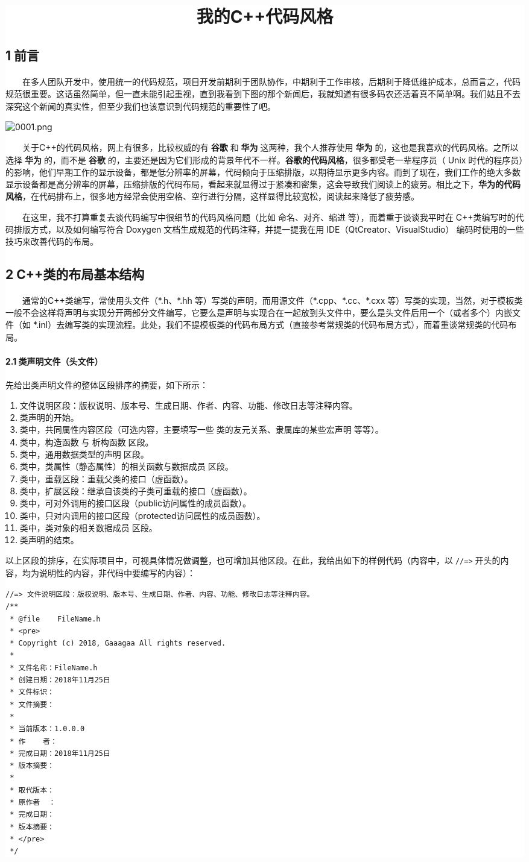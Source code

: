 # <center>我的C++代码风格</center>
## 1 前言

&emsp;&emsp;在多人团队开发中，使用统一的代码规范，项目开发前期利于团队协作，中期利于工作审核，后期利于降低维护成本，总而言之，代码规范很重要。这话虽然简单，但一直未能引起重视，直到我看到下图的那个新闻后，我就知道有很多码农还活着真不简单啊。我们姑且不去深究这个新闻的真实性，但至少我们也该意识到代码规范的重要性了吧。

![0001.png](https://img2018.cnblogs.com/blog/1494489/201811/1494489-20181126165800614-127950833.png)

&emsp;&emsp;关于C++的代码风格，网上有很多，比较权威的有 **谷歌** 和 **华为** 这两种，我个人推荐使用 **华为** 的，这也是我喜欢的代码风格。之所以选择 **华为** 的，而不是 **谷歌** 的，主要还是因为它们形成的背景年代不一样。**谷歌的代码风格**，很多都受老一辈程序员（ Unix 时代的程序员）的影响，他们早期工作的显示设备，都是低分辨率的屏幕，代码倾向于压缩排版，以期待显示更多内容。而到了现在，我们工作的绝大多数显示设备都是高分辨率的屏幕，压缩排版的代码布局，看起来就显得过于紧凑和密集，这会导致我们阅读上的疲劳。相比之下，**华为的代码风格**，在代码排布上，很多地方经常会使用空格、空行进行分隔，这样显得比较宽松，阅读起来降低了疲劳感。

&emsp;&emsp;在这里，我不打算重复去谈代码编写中很细节的代码风格问题（比如 命名、对齐、缩进 等），而着重于谈谈我平时在 C++类编写时的代码排版方式，以及如何编写符合 Doxygen 文档生成规范的代码注释，并提一提我在用 IDE（QtCreator、VisualStudio） 编码时使用的一些技巧来改善代码的布局。


## 2 C++类的布局基本结构

&emsp;&emsp;通常的C++类编写，常使用头文件（\*.h、\*.hh 等）写类的声明，而用源文件（\*.cpp、\*.cc、\*.cxx 等）写类的实现，当然，对于模板类一般不会这样将声明与实现分开两部分文件编写，它要么是声明与实现合在一起放到头文件中，要么是头文件后用一个（或者多个）内嵌文件（如 \*.inl）去编写类的实现流程。此处，我们不提模板类的代码布局方式（直接参考常规类的代码布局方式），而着重谈常规类的代码布局。

#### 2.1 类声明文件（头文件）
先给出类声明文件的整体区段排序的摘要，如下所示：

  1. 文件说明区段：版权说明、版本号、生成日期、作者、内容、功能、修改日志等注释内容。
  2. 类声明的开始。
  3. 类中，共同属性内容区段（可选内容，主要填写一些 类的友元关系、隶属库的某些宏声明 等等）。
  4. 类中，构造函数 与 析构函数 区段。
  5. 类中，通用数据类型的声明 区段。
  6. 类中，类属性（静态属性）的相关函数与数据成员 区段。
  7. 类中，重载区段：重载父类的接口（虚函数）。
  8. 类中，扩展区段：继承自该类的子类可重载的接口（虚函数）。
  9. 类中，可对外调用的接口区段（public访问属性的成员函数）。
  10. 类中，只对内调用的接口区段（protected访问属性的成员函数）。
  11. 类中，类对象的相关数据成员 区段。
  12. 类声明的结束。

以上区段的排序，在实际项目中，可视具体情况做调整，也可增加其他区段。在此，我给出如下的样例代码（内容中，以 `//=>` 开头的内容，均为说明性的内容，非代码中要编写的内容）：

```
//=> 文件说明区段：版权说明、版本号、生成日期、作者、内容、功能、修改日志等注释内容。
/**
 * @file    FileName.h
 * <pre>
 * Copyright (c) 2018, Gaaagaa All rights reserved.
 * 
 * 文件名称：FileName.h
 * 创建日期：2018年11月25日
 * 文件标识：
 * 文件摘要：
 * 
 * 当前版本：1.0.0.0
 * 作    者：
 * 完成日期：2018年11月25日
 * 版本摘要：
 * 
 * 取代版本：
 * 原作者  ：
 * 完成日期：
 * 版本摘要：
 * </pre>
 */
```